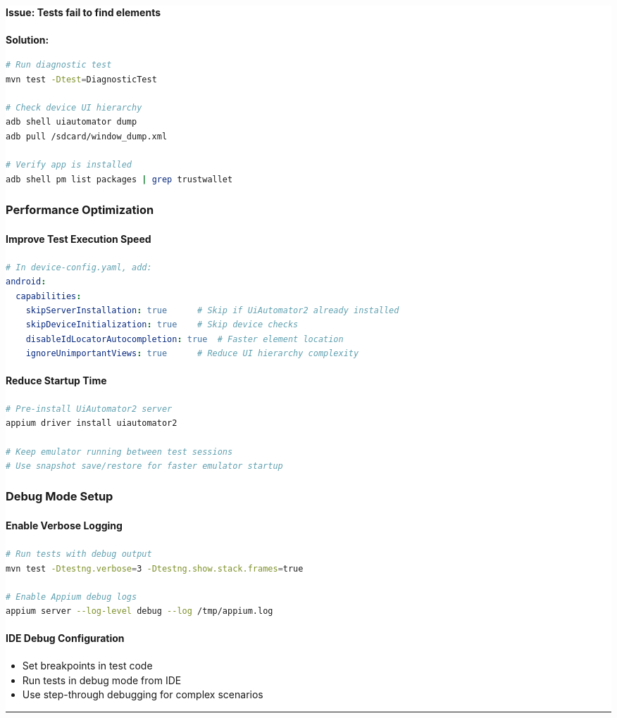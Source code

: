#### Issue: Tests fail to find elements
**Solution:**
```bash
# Run diagnostic test
mvn test -Dtest=DiagnosticTest

# Check device UI hierarchy
adb shell uiautomator dump
adb pull /sdcard/window_dump.xml

# Verify app is installed
adb shell pm list packages | grep trustwallet
```

### Performance Optimization

#### Improve Test Execution Speed
```yaml
# In device-config.yaml, add:
android:
  capabilities:
    skipServerInstallation: true      # Skip if UiAutomator2 already installed
    skipDeviceInitialization: true    # Skip device checks
    disableIdLocatorAutocompletion: true  # Faster element location
    ignoreUnimportantViews: true      # Reduce UI hierarchy complexity
```

#### Reduce Startup Time
```bash
# Pre-install UiAutomator2 server
appium driver install uiautomator2

# Keep emulator running between test sessions
# Use snapshot save/restore for faster emulator startup
```

### Debug Mode Setup

#### Enable Verbose Logging
```bash
# Run tests with debug output
mvn test -Dtestng.verbose=3 -Dtestng.show.stack.frames=true

# Enable Appium debug logs
appium server --log-level debug --log /tmp/appium.log
```

#### IDE Debug Configuration
- Set breakpoints in test code
- Run tests in debug mode from IDE
- Use step-through debugging for complex scenarios

---